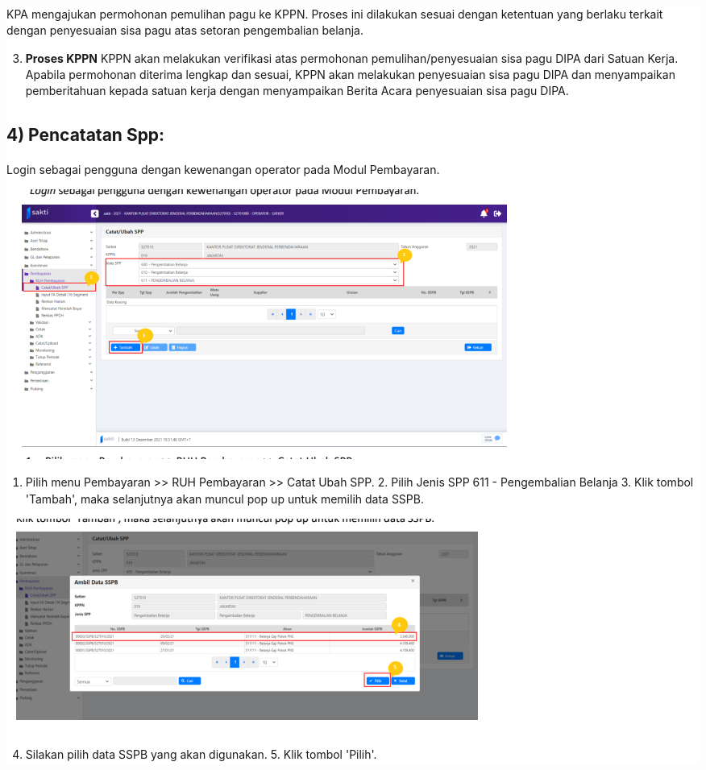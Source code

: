 KPA mengajukan permohonan pemulihan pagu ke KPPN. Proses ini dilakukan sesuai dengan ketentuan yang berlaku terkait dengan penyesuaian sisa pagu atas setoran pengembalian belanja.

3) **Proses KPPN**
KPPN akan melakukan verifikasi atas permohonan pemulihan/penyesuaian sisa pagu DIPA 
dari Satuan Kerja. Apabila permohonan diterima lengkap dan sesuai, KPPN akan melakukan penyesuaian sisa pagu DIPA dan menyampaikan pemberitahuan kepada satuan kerja dengan menyampaikan Berita Acara penyesuaian sisa pagu DIPA.

## 4) Pencatatan Spp:

Login sebagai pengguna dengan kewenangan operator pada Modul Pembayaran.

![8_image_0.png](8_image_0.png)

1. Pilih menu Pembayaran >> RUH Pembayaran >> Catat Ubah SPP. 2. Pilih Jenis SPP 611 - Pengembalian Belanja 3. Klik tombol 'Tambah', maka selanjutnya akan muncul pop up untuk memilih data SSPB.

![8_image_1.png](8_image_1.png)

4. Silakan pilih data SSPB yang akan digunakan. 5. Klik tombol 'Pilih'.
